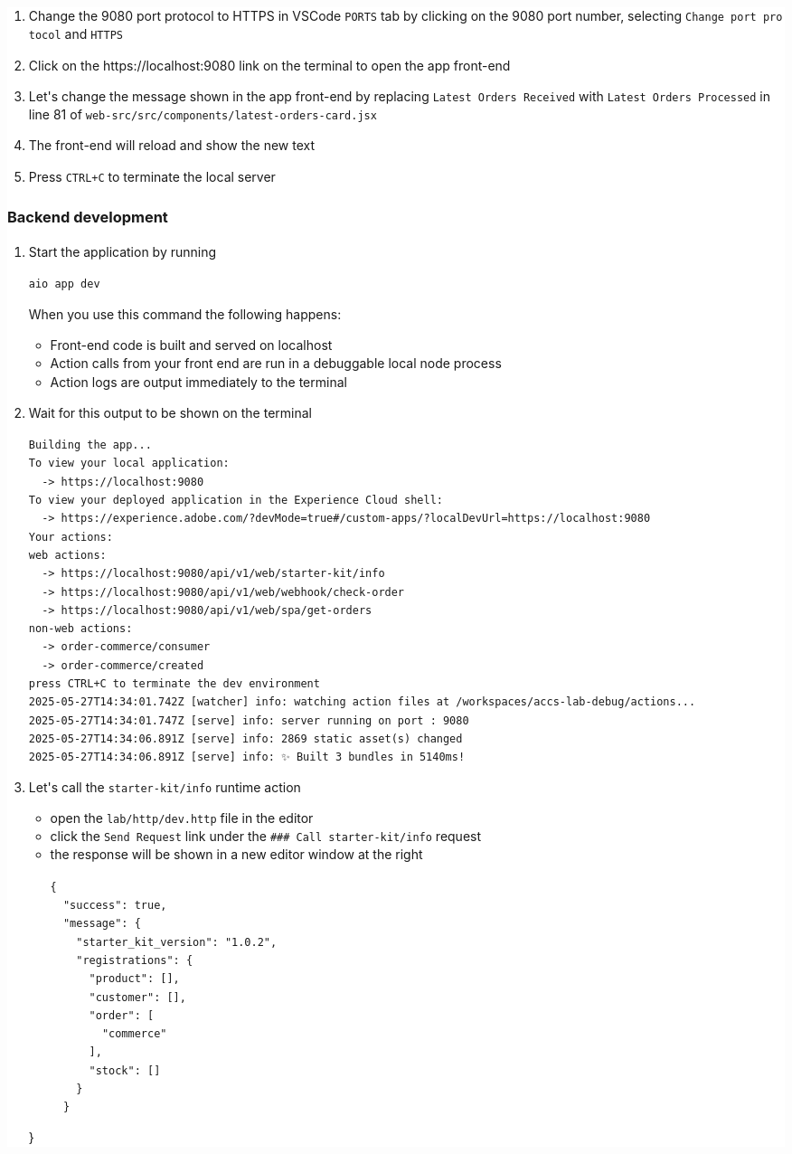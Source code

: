 1. Change the 9080 port protocol to HTTPS in VSCode `PORTS` tab by clicking on the 9080 port number, selecting `Change port protocol` and `HTTPS`

1. Click on the https://localhost:9080 link on the terminal to open the app front-end

1. Let's change the message shown in the app front-end by replacing `Latest Orders Received` with `Latest Orders Processed` in line 81 of `web-src/src/components/latest-orders-card.jsx`

1. The front-end will reload and show the new text

1. Press `CTRL+C` to terminate the local server

### Backend development

1. Start the application by running
    ```bash
    aio app dev
    ```
    When you use this command the following happens:
    - Front-end code is built and served on localhost
    - Action calls from your front end are run in a debuggable local node process
    - Action logs are output immediately to the terminal

1. Wait for this output to be shown on the terminal
    ```
    Building the app...
    To view your local application:
      -> https://localhost:9080
    To view your deployed application in the Experience Cloud shell:
      -> https://experience.adobe.com/?devMode=true#/custom-apps/?localDevUrl=https://localhost:9080
    Your actions:
    web actions:
      -> https://localhost:9080/api/v1/web/starter-kit/info
      -> https://localhost:9080/api/v1/web/webhook/check-order
      -> https://localhost:9080/api/v1/web/spa/get-orders
    non-web actions:
      -> order-commerce/consumer
      -> order-commerce/created
    press CTRL+C to terminate the dev environment
    2025-05-27T14:34:01.742Z [watcher] info: watching action files at /workspaces/accs-lab-debug/actions...
    2025-05-27T14:34:01.747Z [serve] info: server running on port : 9080
    2025-05-27T14:34:06.891Z [serve] info: 2869 static asset(s) changed
    2025-05-27T14:34:06.891Z [serve] info: ✨ Built 3 bundles in 5140ms!
    ```

1. Let's call the `starter-kit/info` runtime action
    - open the `lab/http/dev.http` file in the editor
    - click the `Send Request` link under the `### Call starter-kit/info` request
    - the response will be shown in a new editor window at the right
      ```
      {
        "success": true,
        "message": {
          "starter_kit_version": "1.0.2",
          "registrations": {
            "product": [],
            "customer": [],
            "order": [
              "commerce"
            ],
            "stock": []
          }
        }
    }
    ``` 
